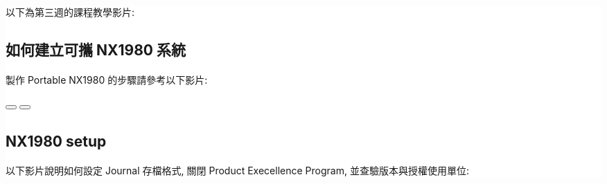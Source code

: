 [2a 分組]: https://mde.tw/cd2022_guide/content/Brython.html?src=https://gist.githubusercontent.com/mdecourse/e00a3b68d4defee1987d18cc998b377a/raw/0999a227153ea9a20954e4b2b77f783337197627/w4_grp_src.py&src2=https://gist.githubusercontent.com/mdecourse/e00a3b68d4defee1987d18cc998b377a/raw/0999a227153ea9a20954e4b2b77f783337197627/w4_grp_src2.py
[2b 分組]: https://mde.tw/cd2022_guide/content/Brython.html?src=https://gist.githubusercontent.com/mdecourse/e00a3b68d4defee1987d18cc998b377a/raw/507db6ddb7b5bcdd3027235761208b32ac93bcd0/w4_b_grp.py&src2=https://gist.githubusercontent.com/mdecourse/e00a3b68d4defee1987d18cc998b377a/raw/507db6ddb7b5bcdd3027235761208b32ac93bcd0/w4_b_grp_src2.py
[Onshape 中的 uArm 組立圖]: https://cad.onshape.com/documents/21d631bfd9ab509e3a2079c0/w/832791ed26ad65d49a0711b4/e/6957bf222554da36040535be
 [分配 NX 教學影片]: https://www.youtube.com/watch?v=GUaa97tALxE&list=PLzEsJue49U_EMMv0eBo8MNJjJOq_WHCrl

以下為第三週的課程教學影片:

<iframe width="560" height="315" src="https://www.youtube.com/embed/roJ3Bk44qO4" title="YouTube video player" frameborder="0" allow="accelerometer; autoplay; clipboard-write; encrypted-media; gyroscope; picture-in-picture" allowfullscreen></iframe>

如何建立可攜 NX1980 系統
----

製作 Portable NX1980 的步驟請參考以下影片:

<script>
var winkVideoData_nx1980 = {
  dataVersion: 1,
  frameRate: 10,
  buttonFrameLength: 5,
  buttonFrameOffset: 2,
  frameStops: {
  },
};
</script>

<div class="winkVideoContainerClass"><video autoplay="autoplay" class="winkVideoClass" controls="controls" data-dirname="./../cmsimde/static" data-varname="winkVideoData_nx1980" height="630" muted="true" width="1008">
<source src="./../downloads/w5_portable_nx1980/w5_portable_nx1980.mp4" type="video/mp4"/></video>
<div class="winkVideoOverlayClass"></div>
<div class="winkVideoControlBarClass"><button class="winkVideoControlBarPlayButtonClass"></button> <button class="winkVideoControlBarPauseButtonClass"></button>
<div class="winkVideoControlBarProgressLeftClass"></div>
<div class="winkVideoControlBarProgressEmptyMiddleClass"></div>
<div class="winkVideoControlBarProgressRightClass"></div>
<div class="winkVideoControlBarProgressFilledMiddleClass"></div>
<div class="winkVideoControlBarProgressThumbClass"></div>
</div>
<div class="winkVideoPlayOverlayClass"></div>
</div>

NX1980 setup
----

以下影片說明如何設定 Journal 存檔格式, 關閉 Product Execellence Program, 並查驗版本與授權使用單位:

<script>
var winkVideoData_nx1980_setup = {
  dataVersion: 1,
  frameRate: 10,
  buttonFrameLength: 5,
  buttonFrameOffset: 2,
  frameStops: {
  },
};
</script>
